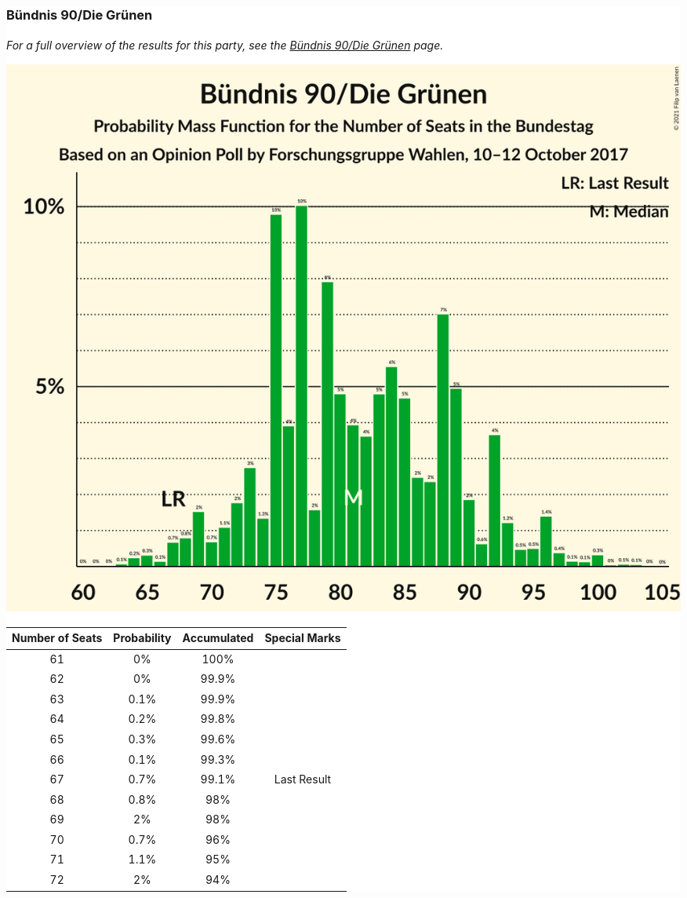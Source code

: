 ### Bündnis 90/Die Grünen

*For a full overview of the results for this party, see the [Bündnis 90/Die Grünen](party-bündnis90diegrünen.html) page.*

![Graph with seats probability mass function not yet produced](2017-10-12-ForschungsgruppeWahlen-seats-pmf-bündnis90diegrünen.png "Seats Probability Mass Function")

| Number of Seats | Probability | Accumulated | Special Marks |
|:---------------:|:-----------:|:-----------:|:-------------:|
| 61 | 0% | 100% |  |
| 62 | 0% | 99.9% |  |
| 63 | 0.1% | 99.9% |  |
| 64 | 0.2% | 99.8% |  |
| 65 | 0.3% | 99.6% |  |
| 66 | 0.1% | 99.3% |  |
| 67 | 0.7% | 99.1% | Last Result |
| 68 | 0.8% | 98% |  |
| 69 | 2% | 98% |  |
| 70 | 0.7% | 96% |  |
| 71 | 1.1% | 95% |  |
| 72 | 2% | 94% |  |
